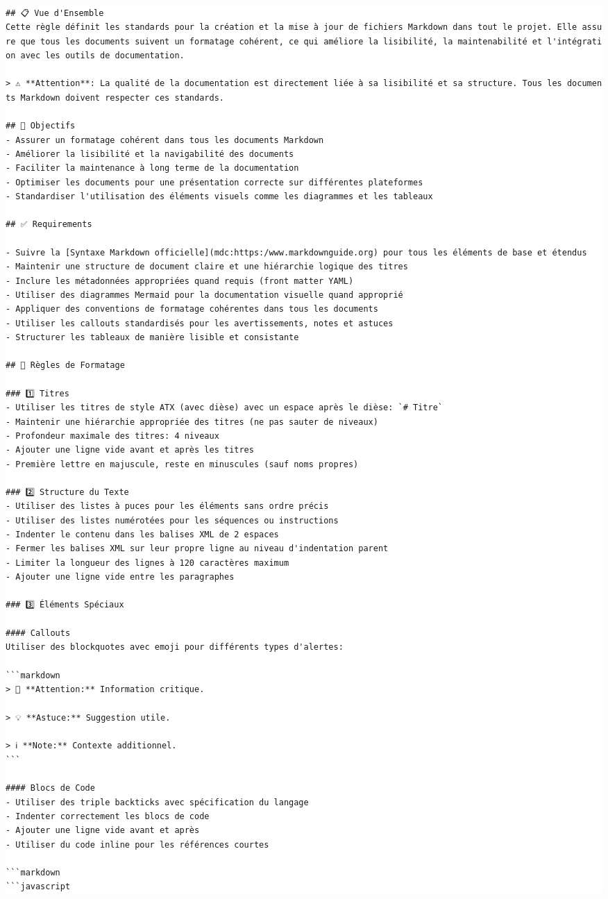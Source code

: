 ````
## 📋 Vue d'Ensemble
Cette règle définit les standards pour la création et la mise à jour de fichiers Markdown dans tout le projet. Elle assure que tous les documents suivent un formatage cohérent, ce qui améliore la lisibilité, la maintenabilité et l'intégration avec les outils de documentation.

> ⚠️ **Attention**: La qualité de la documentation est directement liée à sa lisibilité et sa structure. Tous les documents Markdown doivent respecter ces standards.

## 🎯 Objectifs
- Assurer un formatage cohérent dans tous les documents Markdown
- Améliorer la lisibilité et la navigabilité des documents
- Faciliter la maintenance à long terme de la documentation
- Optimiser les documents pour une présentation correcte sur différentes plateformes
- Standardiser l'utilisation des éléments visuels comme les diagrammes et les tableaux

## ✅ Requirements

- Suivre la [Syntaxe Markdown officielle](mdc:https:/www.markdownguide.org) pour tous les éléments de base et étendus
- Maintenir une structure de document claire et une hiérarchie logique des titres
- Inclure les métadonnées appropriées quand requis (front matter YAML)
- Utiliser des diagrammes Mermaid pour la documentation visuelle quand approprié
- Appliquer des conventions de formatage cohérentes dans tous les documents
- Utiliser les callouts standardisés pour les avertissements, notes et astuces
- Structurer les tableaux de manière lisible et consistante

## 📝 Règles de Formatage

### 1️⃣ Titres
- Utiliser les titres de style ATX (avec dièse) avec un espace après le dièse: `# Titre`
- Maintenir une hiérarchie appropriée des titres (ne pas sauter de niveaux)
- Profondeur maximale des titres: 4 niveaux
- Ajouter une ligne vide avant et après les titres
- Première lettre en majuscule, reste en minuscules (sauf noms propres)

### 2️⃣ Structure du Texte
- Utiliser des listes à puces pour les éléments sans ordre précis
- Utiliser des listes numérotées pour les séquences ou instructions
- Indenter le contenu dans les balises XML de 2 espaces
- Fermer les balises XML sur leur propre ligne au niveau d'indentation parent
- Limiter la longueur des lignes à 120 caractères maximum
- Ajouter une ligne vide entre les paragraphes

### 3️⃣ Éléments Spéciaux

#### Callouts
Utiliser des blockquotes avec emoji pour différents types d'alertes:

```markdown
> 🚨 **Attention:** Information critique.

> 💡 **Astuce:** Suggestion utile.

> ℹ️ **Note:** Contexte additionnel.
```

#### Blocs de Code
- Utiliser des triple backticks avec spécification du langage
- Indenter correctement les blocs de code
- Ajouter une ligne vide avant et après
- Utiliser du code inline pour les références courtes

```markdown
```javascript
````